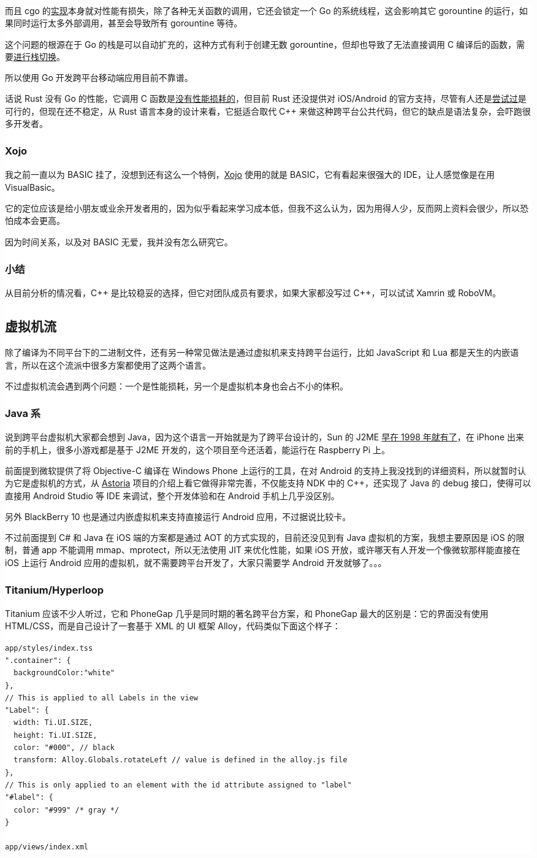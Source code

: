 而且 cgo 的[实现](https://github.com/golang/go/blob/master/src/runtime/cgocall.go)本身就对性能有损失，除了各种无关函数的调用，它还会锁定一个 Go 的系统线程，这会影响其它 gorountine 的运行，如果同时运行太多外部调用，甚至会导致所有 gorountine 等待。

这个问题的根源在于 Go 的栈是可以自动扩充的，这种方式有利于创建无数 gorountine，但却也导致了无法直接调用 C 编译后的函数，需要[进行栈切换](https://docs.google.com/document/d/1wAaf1rYoM4S4gtnPh0zOlGzWtrZFQ5suE8qr2sD8uWQ/pub)。

所以使用 Go 开发跨平台移动端应用目前不靠谱。

话说 Rust 没有 Go 的性能，它调用 C 函数是[没有性能损耗的](http://blog.rust-lang.org/2015/04/24/Rust-Once-Run-Everywhere.html)，但目前 Rust 还没提供对 iOS/Android 的官方支持，尽管有人还是[尝试过](https://github.com/servo/servo/wiki/Building-for-Android)是可行的，但现在还不稳定，从 Rust 语言本身的设计来看，它挺适合取代 C++ 来做这种跨平台公共代码，但它的缺点是语法复杂，会吓跑很多开发者。

### Xojo

我之前一直以为 BASIC 挂了，没想到还有这么一个特例，[Xojo](https://www.xojo.com/) 使用的就是 BASIC，它有看起来很强大的 IDE，让人感觉像是在用 VisualBasic。

它的定位应该是给小朋友或业余开发者用的，因为似乎看起来学习成本低，但我不这么认为，因为用得人少，反而网上资料会很少，所以恐怕成本会更高。

因为时间关系，以及对 BASIC 无爱，我并没有怎么研究它。

### 小结

从目前分析的情况看，C++ 是比较稳妥的选择，但它对团队成员有要求，如果大家都没写过 C++，可以试试 Xamrin 或 RoboVM。

## 虚拟机流

除了编译为不同平台下的二进制文件，还有另一种常见做法是通过虚拟机来支持跨平台运行，比如 JavaScript 和 Lua 都是天生的内嵌语言，所以在这个流派中很多方案都使用了这两个语言。

不过虚拟机流会遇到两个问题：一个是性能损耗，另一个是虚拟机本身也会占不小的体积。

### Java 系

说到跨平台虚拟机大家都会想到 Java，因为这个语言一开始就是为了跨平台设计的，Sun 的 J2ME [早在 1998 年就有了](http://support.novell.com/techcenter/articles/dnd19980510.html)，在 iPhone 出来前的手机上，很多小游戏都是基于 J2ME 开发的，这个项目至今还活着，能运行在 Raspberry Pi 上。

前面提到微软提供了将 Objective-C 编译在 Windows Phone 上运行的工具，在对 Android 的支持上我没找到的详细资料，所以就暂时认为它是虚拟机的方式，从 [Astoria](https://dev.windows.com/en-US/uwp-bridges/project-astoria) 项目的介绍上看它做得非常完善，不仅能支持 NDK 中的 C++，还实现了 Java 的 debug 接口，使得可以直接用 Android Studio 等 IDE 来调试，整个开发体验和在 Android 手机上几乎没区别。

另外 BlackBerry 10 也是通过内嵌虚拟机来支持直接运行 Android 应用，不过据说比较卡。

不过前面提到 C# 和 Java 在 iOS 端的方案都是通过 AOT 的方式实现的，目前还没见到有 Java 虚拟机的方案，我想主要原因是 iOS 的限制，普通 app 不能调用 mmap、mprotect，所以无法使用 JIT 来优化性能，如果 iOS 开放，或许哪天有人开发一个像微软那样能直接在 iOS 上运行 Android 应用的虚拟机，就不需要跨平台开发了，大家只需要学 Android 开发就够了。。。

### Titanium/Hyperloop

Titanium 应该不少人听过，它和 PhoneGap 几乎是同时期的著名跨平台方案，和 PhoneGap 最大的区别是：它的界面没有使用 HTML/CSS，而是自己设计了一套基于 XML 的 UI 框架 Alloy，代码类似下面这个样子：

```html
app/styles/index.tss
".container": {
  backgroundColor:"white"
},
// This is applied to all Labels in the view
"Label": {
  width: Ti.UI.SIZE,
  height: Ti.UI.SIZE,
  color: "#000", // black
  transform: Alloy.Globals.rotateLeft // value is defined in the alloy.js file
},
// This is only applied to an element with the id attribute assigned to "label"
"#label": {
  color: "#999" /* gray */
}

app/views/index.xml
```